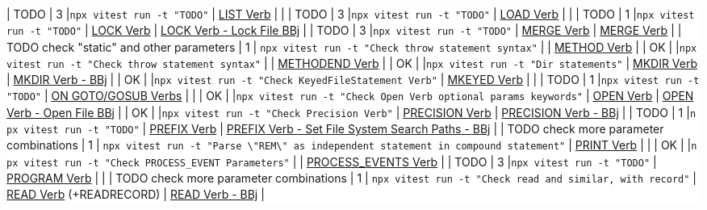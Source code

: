 | TODO | 3    |`npx vitest run -t "TODO"`                                                                                                   | [LIST Verb](https://documentation.basis.cloud/BASISHelp/WebHelp/commands/list_verb.htm)                                                    |     |
| TODO | 3    |`npx vitest run -t "TODO"`                                                                                                   | [LOAD Verb](https://documentation.basis.cloud/BASISHelp/WebHelp/commands/load_verb.htm)                                                    |     |
| TODO | 1    |`npx vitest run -t "TODO"`                                                                                                   | [LOCK Verb](https://documentation.basis.cloud/BASISHelp/WebHelp/commands/lock_verb.htm)                                                    | [LOCK Verb - Lock File BBj](https://documentation.basis.cloud/BASISHelp/WebHelp/commands/bbj-commands/lock_verb_bbj.htm) |
| TODO | 3    |`npx vitest run -t "TODO"`                                                                                                   | [MERGE Verb](https://documentation.basis.cloud/BASISHelp/WebHelp/commands/merge_verb.htm)                                                  | [MERGE Verb](https://documentation.basis.cloud/BASISHelp/WebHelp/commands/bbj-commands/merge_verb_bbj.htm) |
| TODO check "static" and other parameters | 1    | `npx vitest run -t "Check throw statement syntax"`                                                                           |                                                                                                                                            | [METHOD Verb](https://documentation.basis.cloud/BASISHelp/WebHelp/commands/method_verb.htm) |
| OK |      |`npx vitest run -t "Check throw statement syntax"`                                                                             |                                                                                                                                            | [METHODEND Verb](https://documentation.basis.cloud/BASISHelp/WebHelp/commands/methodend_verb.htm) |
| OK |      |`npx vitest run -t "Dir statements"`                                                                                           | [MKDIR Verb](https://documentation.basis.cloud/BASISHelp/WebHelp/commands/mkdir_verb.htm)                                                  | [MKDIR Verb - BBj](https://documentation.basis.cloud/BASISHelp/WebHelp/commands/bbj-commands/mkdir_verb_bbj.htm) |
| OK |      |`npx vitest run -t "Check KeyedFileStatement Verb"`                                                                            | [MKEYED Verb](https://documentation.basis.cloud/BASISHelp/WebHelp/commands/mkeyed_verb.htm)                                                |     |
| TODO | 1    |`npx vitest run -t "TODO"`                                                                                                   | [ON GOTO/GOSUB Verbs](https://documentation.basis.cloud/BASISHelp/WebHelp/commands/on_goto_gosub_verbs.htm)                                |     |
| OK |      |`npx vitest run -t "Check Open Verb optional params keywords"`                                                                 | [OPEN Verb](https://documentation.basis.cloud/BASISHelp/WebHelp/commands/open_verb.htm)                                                    | [OPEN Verb - Open File BBj](https://documentation.basis.cloud/BASISHelp/WebHelp/commands/bbj-commands/open_verb_open_file_bbj.htm) |
| OK |      |`npx vitest run -t "Check Precision Verb"`                                                                                     | [PRECISION Verb](https://documentation.basis.cloud/BASISHelp/WebHelp/commands/precision_verb.htm)                                          | [PRECISION Verb - BBj](https://documentation.basis.cloud/BASISHelp/WebHelp/commands/bbj-commands/precision_verb_bbj.htm) |
| TODO | 1    |`npx vitest run -t "TODO"`                                                                                                   | [PREFIX Verb](https://documentation.basis.cloud/BASISHelp/WebHelp/commands/prefix_verb.htm)                                                | [PREFIX Verb - Set File System Search Paths - BBj](https://documentation.basis.cloud/BASISHelp/WebHelp/commands/bbj-commands/prefix_verb_set_file_system_search_paths_bbj.htm) |
| TODO check more parameter combinations | 1    | `npx vitest run -t "Parse \"REM\" as independent statement in compound statement"`        | [PRINT Verb](https://documentation.basis.cloud/BASISHelp/WebHelp/commands/print_verb.htm)                                                  |     |
| OK |      |`npx vitest run -t "Check PROCESS_EVENT Parameters"`                                                                           |                                                                                                                                            | [PROCESS\_EVENTS Verb](https://documentation.basis.cloud/BASISHelp/WebHelp/commands/process_events_verb.htm) |
| TODO | 3    |`npx vitest run -t "TODO"`                                                                                                   | [PROGRAM Verb](https://documentation.basis.cloud/BASISHelp/WebHelp/commands/program_verb.htm)                                              |     |
| TODO check more parameter combinations | 1    | `npx vitest run -t "Check read and similar, with record"`                                 | [READ Verb](https://documentation.basis.cloud/BASISHelp/WebHelp/commands/read_verb.htm) (+READRECORD)                                      | [READ Verb - BBj](https://documentation.basis.cloud/BASISHelp/WebHelp/commands/bbj-commands/read_verb_bbj.htm) |